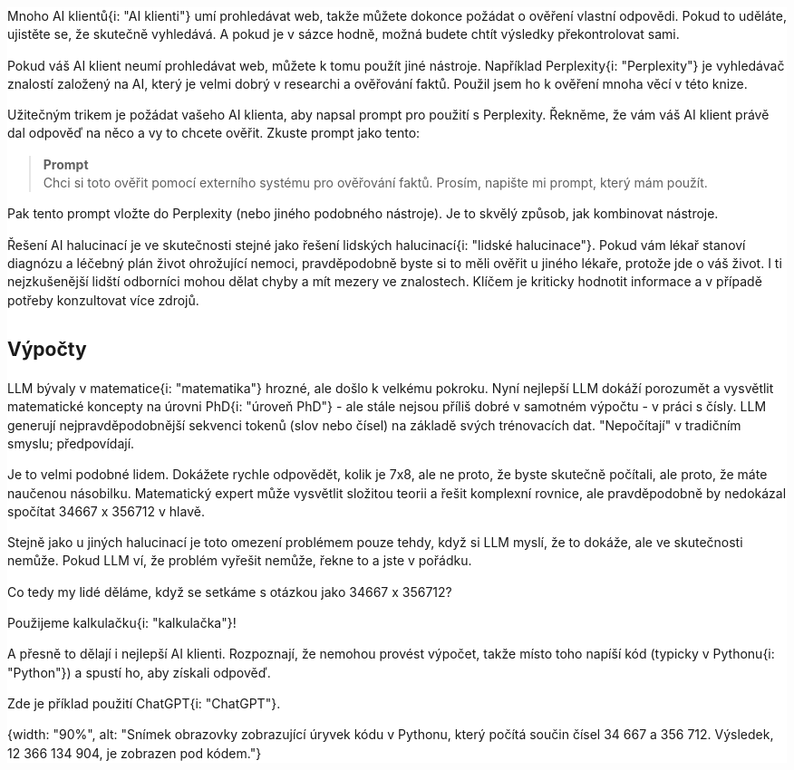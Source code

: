 Mnoho AI klientů{i: "AI klienti"} umí prohledávat web, takže můžete dokonce požádat o ověření vlastní odpovědi. Pokud to uděláte, ujistěte se, že skutečně vyhledává. A pokud je v sázce hodně, možná budete chtít výsledky překontrolovat sami.

Pokud váš AI klient neumí prohledávat web, můžete k tomu použít jiné nástroje. Například Perplexity{i: "Perplexity"} je vyhledávač znalostí založený na AI, který je velmi dobrý v researchi a ověřování faktů. Použil jsem ho k ověření mnoha věcí v této knize.

Užitečným trikem je požádat vašeho AI klienta, aby napsal prompt pro použití s Perplexity. Řekněme, že vám váš AI klient právě dal odpověď na něco a vy to chcete ověřit. Zkuste prompt jako tento:

> **Prompt**  
> Chci si toto ověřit pomocí externího systému pro ověřování faktů. Prosím, napište mi prompt, který mám použít.

Pak tento prompt vložte do Perplexity (nebo jiného podobného nástroje). Je to skvělý způsob, jak kombinovat nástroje.

Řešení AI halucinací je ve skutečnosti stejné jako řešení lidských halucinací{i: "lidské halucinace"}. Pokud vám lékař stanoví diagnózu a léčebný plán život ohrožující nemoci, pravděpodobně byste si to měli ověřit u jiného lékaře, protože jde o váš život. I ti nejzkušenější lidští odborníci mohou dělat chyby a mít mezery ve znalostech. Klíčem je kriticky hodnotit informace a v případě potřeby konzultovat více zdrojů.

## Výpočty

LLM bývaly v matematice{i: "matematika"} hrozné, ale došlo k velkému pokroku. Nyní nejlepší LLM dokáží porozumět a vysvětlit matematické koncepty na úrovni PhD{i: "úroveň PhD"} - ale stále nejsou příliš dobré v samotném výpočtu - v práci s čísly. LLM generují nejpravděpodobnější sekvenci tokenů (slov nebo čísel) na základě svých trénovacích dat. "Nepočítají" v tradičním smyslu; předpovídají.

Je to velmi podobné lidem. Dokážete rychle odpovědět, kolik je 7x8, ale ne proto, že byste skutečně počítali, ale proto, že máte naučenou násobilku. Matematický expert může vysvětlit složitou teorii a řešit komplexní rovnice, ale pravděpodobně by nedokázal spočítat 34667 x 356712 v hlavě.

Stejně jako u jiných halucinací je toto omezení problémem pouze tehdy, když si LLM myslí, že to dokáže, ale ve skutečnosti nemůže. Pokud LLM ví, že problém vyřešit nemůže, řekne to a jste v pořádku.

Co tedy my lidé děláme, když se setkáme s otázkou jako 34667 x 356712?

Použijeme kalkulačku{i: "kalkulačka"}!

A přesně to dělají i nejlepší AI klienti. Rozpoznají, že nemohou provést výpočet, takže místo toho napíší kód (typicky v Pythonu{i: "Python"}) a spustí ho, aby získali odpověď.

Zde je příklad použití ChatGPT{i: "ChatGPT"}.

{width: "90%", alt: "Snímek obrazovky zobrazující úryvek kódu v Pythonu, který počítá součin čísel 34 667 a 356 712. Výsledek, 12 366 134 904, je zobrazen pod kódem."}
